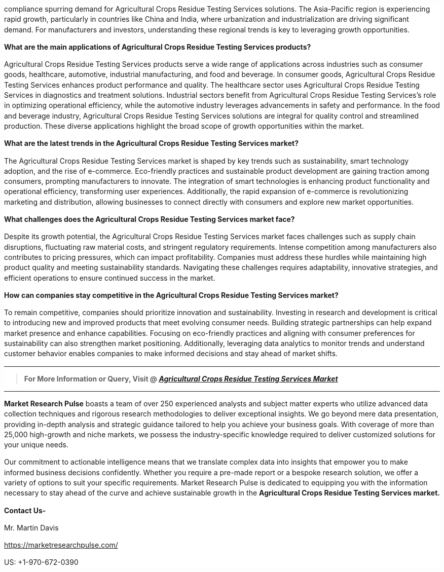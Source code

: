 compliance spurring demand for Agricultural Crops Residue Testing Services solutions. The Asia-Pacific region is experiencing rapid growth, particularly in countries like China and India, where urbanization and industrialization are driving significant demand. For manufacturers and investors, understanding these regional trends is key to leveraging growth opportunities.</p><p><strong>What are the main applications of Agricultural Crops Residue Testing Services products?</strong></p><p>Agricultural Crops Residue Testing Services products serve a wide range of applications across industries such as consumer goods, healthcare, automotive, industrial manufacturing, and food and beverage. In consumer goods, Agricultural Crops Residue Testing Services enhances product performance and quality. The healthcare sector uses Agricultural Crops Residue Testing Services in diagnostics and treatment solutions. Industrial sectors benefit from Agricultural Crops Residue Testing Services&rsquo;s role in optimizing operational efficiency, while the automotive industry leverages advancements in safety and performance. In the food and beverage industry, Agricultural Crops Residue Testing Services solutions are integral for quality control and streamlined production. These diverse applications highlight the broad scope of growth opportunities within the market.</p><p><strong>What are the latest trends in the Agricultural Crops Residue Testing Services market?</strong></p><p>The Agricultural Crops Residue Testing Services market is shaped by key trends such as sustainability, smart technology adoption, and the rise of e-commerce. Eco-friendly practices and sustainable product development are gaining traction among consumers, prompting manufacturers to innovate. The integration of smart technologies is enhancing product functionality and operational efficiency, transforming user experiences. Additionally, the rapid expansion of e-commerce is revolutionizing marketing and distribution, allowing businesses to connect directly with consumers and explore new market opportunities.</p><p><strong>What challenges does the Agricultural Crops Residue Testing Services market face?</strong></p><p>Despite its growth potential, the Agricultural Crops Residue Testing Services market faces challenges such as supply chain disruptions, fluctuating raw material costs, and stringent regulatory requirements. Intense competition among manufacturers also contributes to pricing pressures, which can impact profitability. Companies must address these hurdles while maintaining high product quality and meeting sustainability standards. Navigating these challenges requires adaptability, innovative strategies, and efficient operations to ensure continued success in the market.</p><p><strong>How can companies stay competitive in the Agricultural Crops Residue Testing Services market?</strong></p><p>To remain competitive, companies should prioritize innovation and sustainability. Investing in research and development is critical to introducing new and improved products that meet evolving consumer needs. Building strategic partnerships can help expand market presence and enhance capabilities. Focusing on eco-friendly practices and aligning with consumer preferences for sustainability can also strengthen market positioning. Additionally, leveraging data analytics to monitor trends and understand customer behavior enables companies to make informed decisions and stay ahead of market shifts.</p><hr /><blockquote><p><strong>For More Information or Query, Visit @&nbsp;<em><a href="https://marketresearchpulse.com/report/83903/agricultural-crops-residue-testing-services-market?utm_source=Linkedin&utm_medium=021">Agricultural Crops Residue Testing Services Market</a></em></strong></p></blockquote><hr /><p><strong>Market Research Pulse</strong> boasts a team of over 250 experienced analysts and subject matter experts who utilize advanced data collection techniques and rigorous research methodologies to deliver exceptional insights. We go beyond mere data presentation, providing in-depth analysis and strategic guidance tailored to help you achieve your business goals. With coverage of more than 25,000 high-growth and niche markets, we possess the industry-specific knowledge required to deliver customized solutions for your unique needs.</p><p>Our commitment to actionable intelligence means that we translate complex data into insights that empower you to make informed business decisions confidently. Whether you require a pre-made report or a bespoke research solution, we offer a variety of options to suit your specific requirements. Market Research Pulse is dedicated to equipping you with the information necessary to stay ahead of the curve and achieve sustainable growth in the <strong>Agricultural Crops Residue Testing Services market.</strong></p><p><strong>Contact Us-</strong></p><p>Mr. Martin Davis</p><p>https://marketresearchpulse.com/</p><p>US: +1-970-672-0390</p>
